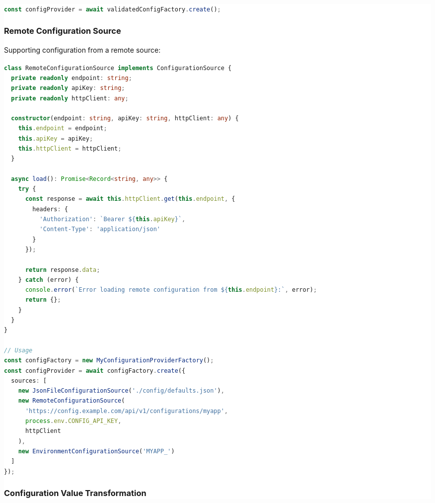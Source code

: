 ```typescript
const configProvider = await validatedConfigFactory.create();
```

### Remote Configuration Source

Supporting configuration from a remote source:

```typescript
class RemoteConfigurationSource implements ConfigurationSource {
  private readonly endpoint: string;
  private readonly apiKey: string;
  private readonly httpClient: any;
  
  constructor(endpoint: string, apiKey: string, httpClient: any) {
    this.endpoint = endpoint;
    this.apiKey = apiKey;
    this.httpClient = httpClient;
  }
  
  async load(): Promise<Record<string, any>> {
    try {
      const response = await this.httpClient.get(this.endpoint, {
        headers: {
          'Authorization': `Bearer ${this.apiKey}`,
          'Content-Type': 'application/json'
        }
      });
      
      return response.data;
    } catch (error) {
      console.error(`Error loading remote configuration from ${this.endpoint}:`, error);
      return {};
    }
  }
}

// Usage
const configFactory = new MyConfigurationProviderFactory();
const configProvider = await configFactory.create({
  sources: [
    new JsonFileConfigurationSource('./config/defaults.json'),
    new RemoteConfigurationSource(
      'https://config.example.com/api/v1/configurations/myapp',
      process.env.CONFIG_API_KEY,
      httpClient
    ),
    new EnvironmentConfigurationSource('MYAPP_')
  ]
});
```

### Configuration Value Transformation
